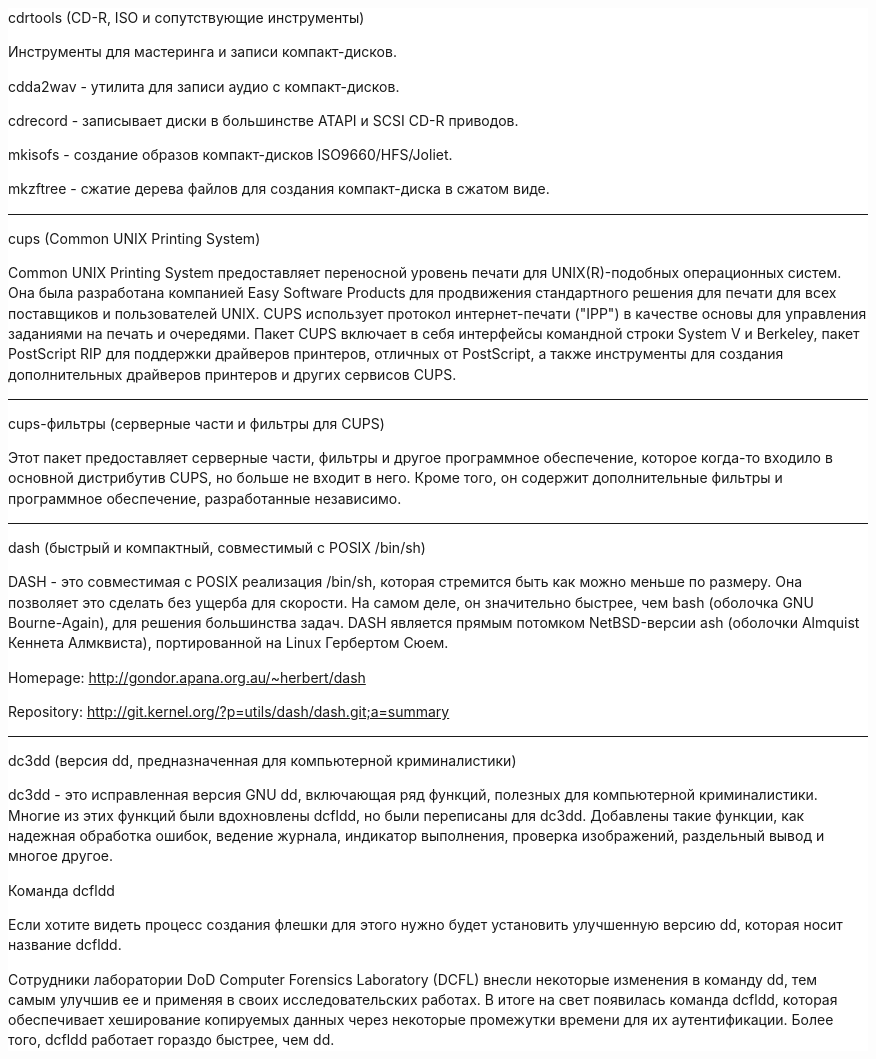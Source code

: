 cdrtools (CD-R, ISO и сопутствующие инструменты)

Инструменты для мастеринга и записи компакт-дисков.

cdda2wav - утилита для записи аудио с компакт-дисков.

cdrecord - записывает диски в большинстве ATAPI и SCSI CD-R приводов.

mkisofs - создание образов компакт-дисков ISO9660/HFS/Joliet.

mkzftree - сжатие дерева файлов для создания компакт-диска в сжатом виде.

---

cups (Common UNIX Printing System)

Common UNIX Printing System предоставляет переносной уровень печати для UNIX(R)-подобных операционных систем. Она была разработана компанией Easy Software Products для продвижения стандартного решения для печати для всех поставщиков и пользователей UNIX. CUPS использует протокол интернет-печати ("IPP") в качестве основы для управления заданиями на печать и очередями. Пакет CUPS включает в себя интерфейсы командной строки System V и Berkeley, пакет PostScript RIP для поддержки драйверов принтеров, отличных от PostScript, а также инструменты для создания дополнительных драйверов принтеров и других сервисов CUPS.

---

cups-фильтры (серверные части и фильтры для CUPS)

Этот пакет предоставляет серверные части, фильтры и другое программное обеспечение, которое когда-то входило в основной дистрибутив CUPS, но больше не входит в него. Кроме того, он содержит дополнительные фильтры и программное обеспечение, разработанные независимо.

---

dash (быстрый и компактный, совместимый с POSIX /bin/sh)

DASH - это совместимая с POSIX реализация /bin/sh, которая стремится быть как можно меньше по размеру. Она позволяет это сделать без ущерба для скорости. На самом деле, он значительно быстрее, чем bash (оболочка GNU Bourne-Again), для решения большинства задач. DASH является прямым потомком NetBSD-версии ash (оболочки Almquist Кеннета Алмквиста), портированной на Linux Гербертом Сюем.

Homepage: http://gondor.apana.org.au/~herbert/dash

Repository: http://git.kernel.org/?p=utils/dash/dash.git;a=summary

---

dc3dd (версия dd, предназначенная для компьютерной криминалистики)

dc3dd - это исправленная версия GNU dd, включающая ряд функций, полезных для компьютерной криминалистики. Многие из этих функций были вдохновлены dcfldd, но были переписаны для dc3dd. Добавлены такие функции, как надежная обработка ошибок, ведение журнала, индикатор выполнения, проверка изображений, раздельный вывод и многое другое.

Команда dcfldd

Если хотите видеть процесс создания флешки для этого нужно будет установить улучшенную версию dd, которая носит название dcfldd.

Сотрудники лаборатории DoD Computer Forensics Laboratory (DCFL) внесли некоторые изменения в команду dd, тем самым улучшив ее и применяя в своих исследовательских работах. В итоге на свет появилась команда dcfldd, которая обеспечивает хеширование копируемых данных через некоторые промежутки времени для их аутентификации. Более того, dcfldd работает гораздо быстрее, чем dd.
